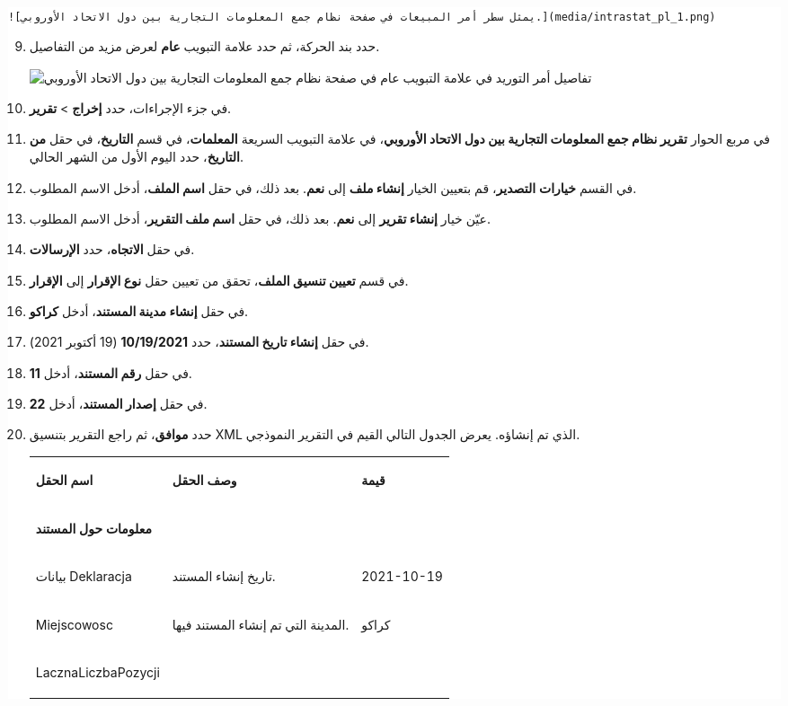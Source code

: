     ![يمثل سطر أمر المبيعات في صفحة نظام جمع المعلومات التجارية بين دول الاتحاد الأوروبي.](media/intrastat_pl_1.png)

9. حدد بند الحركة، ثم حدد علامة التبويب **عام** لعرض مزيد من التفاصيل.

    ![تفاصيل أمر التوريد في علامة التبويب عام في صفحة نظام جمع المعلومات التجارية بين دول الاتحاد الأوروبي](media/intrastat_pl_2.png)

10. في جزء الإجراءات، حدد **إخراج** > **تقرير**.
11. في مربع الحوار **تقرير نظام جمع المعلومات التجارية بين دول الاتحاد الأوروبي**، في علامة التبويب السريعة **المعلمات**، في قسم **التاريخ**، في حقل **من التاريخ**، حدد اليوم الأول من الشهر الحالي.
12. في القسم **خيارات** **التصدير**، قم بتعيين الخيار **إنشاء ملف** إلى **نعم**. بعد ذلك، في حقل **اسم الملف**، أدخل الاسم المطلوب.
13. عيّن خيار **إنشاء تقرير** إلى **نعم**. بعد ذلك، في حقل **اسم ملف التقرير**، أدخل الاسم المطلوب.
14. في حقل **الاتجاه**، حدد **الإرسالات**.
15. في قسم **تعيين تنسيق الملف**، تحقق من تعيين حقل **نوع الإقرار** إلى **الإقرار**.
16. في حقل **إنشاء مدينة المستند**، أدخل **كراكو**.
17. في حقل **إنشاء تاريخ المستند**، حدد **10/19/2021** ‏(19 أكتوبر 2021).
18. في حقل **رقم المستند**، أدخل **11**.
19. في حقل **إصدار المستند**، أدخل **22**.
20. حدد **موافق**، ثم راجع التقرير بتنسيق XML الذي تم إنشاؤه. يعرض الجدول التالي القيم في التقرير النموذجي.

    <table>
    <tbody>
    <tr>
    <td>
    <p><strong>اسم الحقل</strong></p>
    </td>
    <td>
    <p><strong>وصف الحقل</strong></p>
    </td>
    <td>
    <p><strong>قيمة</strong></p>
    </td>
    </tr>
    <tr>
    <td colspan="3">
    <p><strong>معلومات حول المستند</strong></p>
    </td>
    </tr>
    <tr>
    <td>
    <p>بيانات Deklaracja</p>
    </td>
    <td>
    <p>تاريخ إنشاء المستند.</p>
    </td>
    <td>
    <p>2021-10-19</p>
    </td>
    </tr>
    <tr>
    <td>
    <p>Miejscowosc</p>
    </td>
    <td>
    <p>المدينة التي تم إنشاء المستند فيها.</p>
    </td>
    <td>
    <p>كراكو</p>
    </td>
    </tr>
    <tr>
    <td>
    <p>LacznaLiczbaPozycji</p>